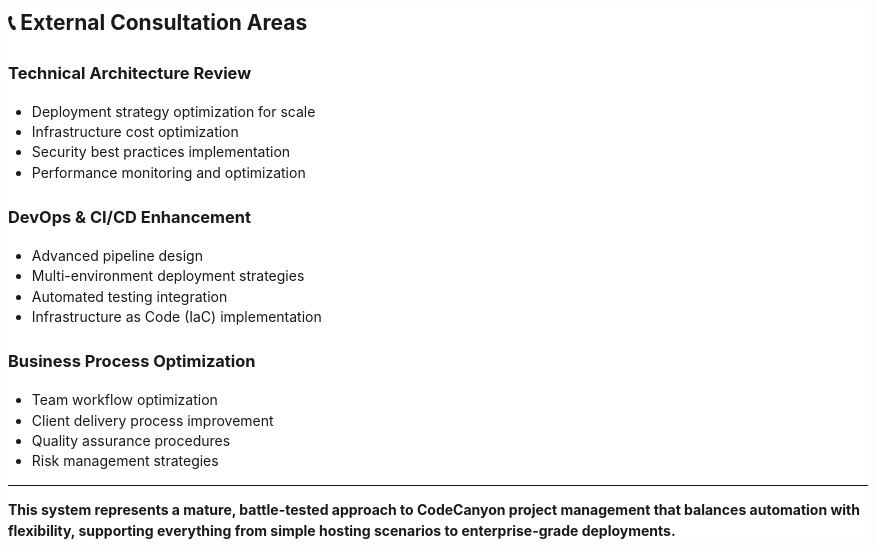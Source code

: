 
## **📞 External Consultation Areas**

### **Technical Architecture Review**
- Deployment strategy optimization for scale
- Infrastructure cost optimization
- Security best practices implementation
- Performance monitoring and optimization

### **DevOps & CI/CD Enhancement**
- Advanced pipeline design
- Multi-environment deployment strategies
- Automated testing integration
- Infrastructure as Code (IaC) implementation

### **Business Process Optimization**
- Team workflow optimization
- Client delivery process improvement
- Quality assurance procedures
- Risk management strategies

---

**This system represents a mature, battle-tested approach to CodeCanyon project management that balances automation with flexibility, supporting everything from simple hosting scenarios to enterprise-grade deployments.**
